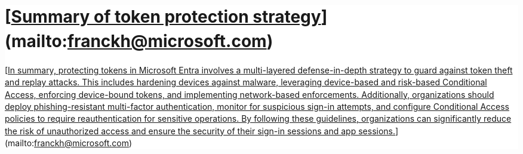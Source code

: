 # [[Summary of token protection strategy](mailto:Alexpav@microsoft.com)](mailto:franckh@microsoft.com)

[[In summary, protecting tokens in Microsoft Entra involves a
multi-layered defense-in-depth strategy to guard against token theft and
replay attacks. This includes hardening devices against malware,
leveraging device-based and risk-based Conditional Access, enforcing
device-bound tokens, and implementing network-based enforcements.
Additionally, organizations should deploy phishing-resistant
multi-factor authentication, monitor for suspicious sign-in attempts,
and configure Conditional Access policies to require reauthentication
for sensitive operations. By following these guidelines, organizations
can significantly reduce the risk of unauthorized access and ensure the
security of their sign-in sessions and app
sessions.](mailto:Alexpav@microsoft.com)](mailto:franckh@microsoft.com)
